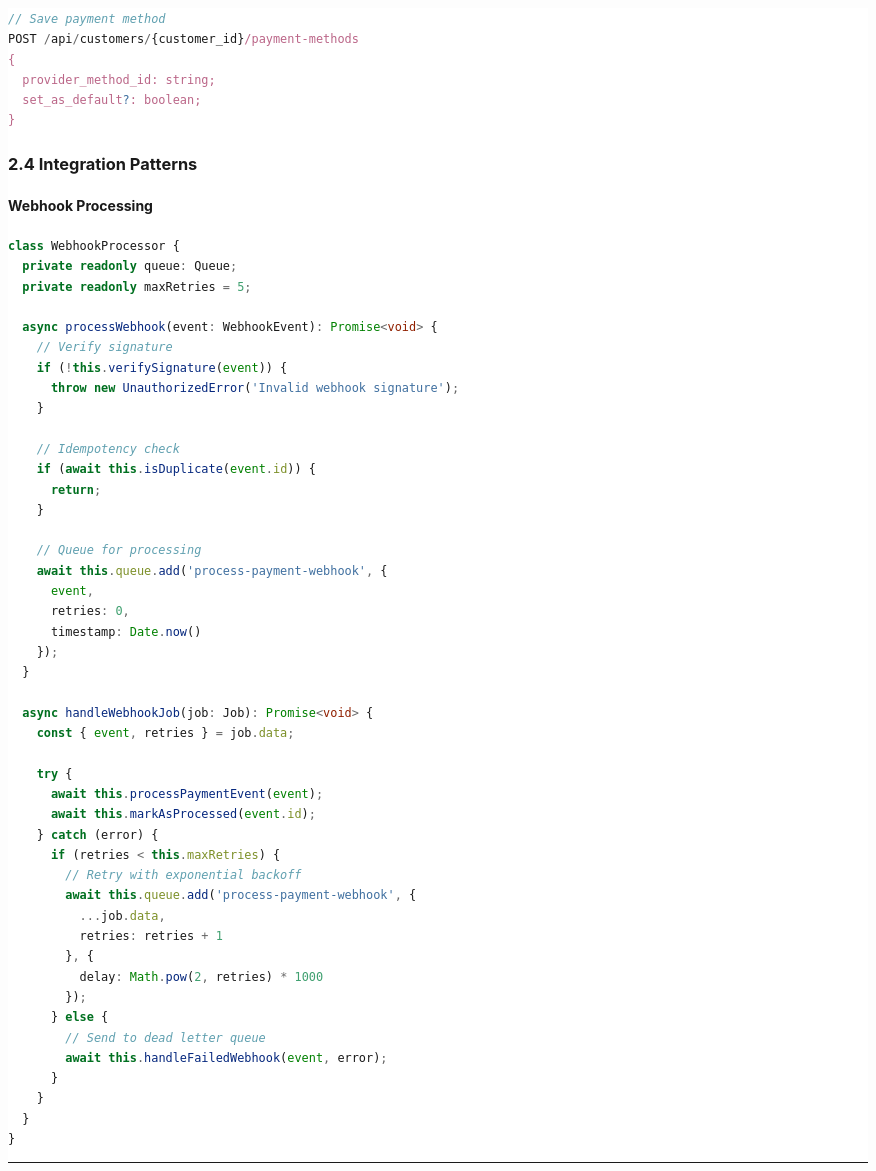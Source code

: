 ```typescript
// Save payment method
POST /api/customers/{customer_id}/payment-methods
{
  provider_method_id: string;
  set_as_default?: boolean;
}
```

### 2.4 Integration Patterns

#### Webhook Processing

```typescript
class WebhookProcessor {
  private readonly queue: Queue;
  private readonly maxRetries = 5;
  
  async processWebhook(event: WebhookEvent): Promise<void> {
    // Verify signature
    if (!this.verifySignature(event)) {
      throw new UnauthorizedError('Invalid webhook signature');
    }
    
    // Idempotency check
    if (await this.isDuplicate(event.id)) {
      return;
    }
    
    // Queue for processing
    await this.queue.add('process-payment-webhook', {
      event,
      retries: 0,
      timestamp: Date.now()
    });
  }
  
  async handleWebhookJob(job: Job): Promise<void> {
    const { event, retries } = job.data;
    
    try {
      await this.processPaymentEvent(event);
      await this.markAsProcessed(event.id);
    } catch (error) {
      if (retries < this.maxRetries) {
        // Retry with exponential backoff
        await this.queue.add('process-payment-webhook', {
          ...job.data,
          retries: retries + 1
        }, {
          delay: Math.pow(2, retries) * 1000
        });
      } else {
        // Send to dead letter queue
        await this.handleFailedWebhook(event, error);
      }
    }
  }
}
```

---